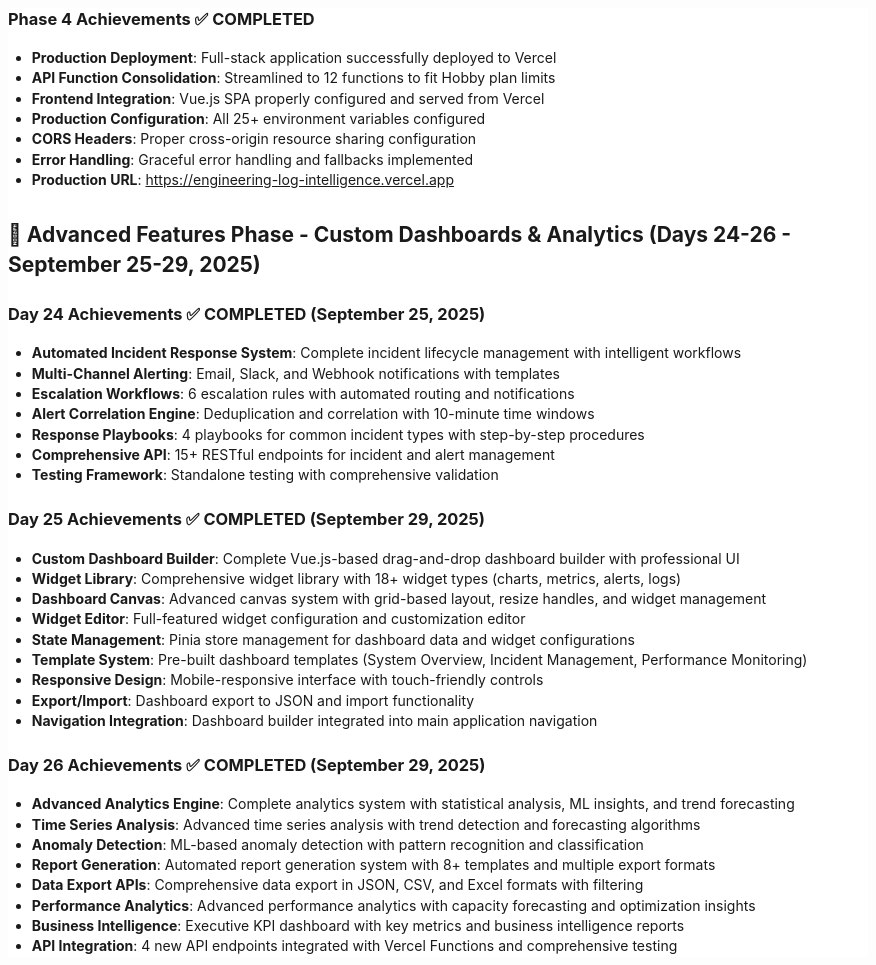 ### Phase 4 Achievements ✅ COMPLETED
- **Production Deployment**: Full-stack application successfully deployed to Vercel
- **API Function Consolidation**: Streamlined to 12 functions to fit Hobby plan limits
- **Frontend Integration**: Vue.js SPA properly configured and served from Vercel
- **Production Configuration**: All 25+ environment variables configured
- **CORS Headers**: Proper cross-origin resource sharing configuration
- **Error Handling**: Graceful error handling and fallbacks implemented
- **Production URL**: https://engineering-log-intelligence.vercel.app

## 🎨 Advanced Features Phase - Custom Dashboards & Analytics (Days 24-26 - September 25-29, 2025)

### Day 24 Achievements ✅ COMPLETED (September 25, 2025)
- **Automated Incident Response System**: Complete incident lifecycle management with intelligent workflows
- **Multi-Channel Alerting**: Email, Slack, and Webhook notifications with templates
- **Escalation Workflows**: 6 escalation rules with automated routing and notifications
- **Alert Correlation Engine**: Deduplication and correlation with 10-minute time windows
- **Response Playbooks**: 4 playbooks for common incident types with step-by-step procedures
- **Comprehensive API**: 15+ RESTful endpoints for incident and alert management
- **Testing Framework**: Standalone testing with comprehensive validation

### Day 25 Achievements ✅ COMPLETED (September 29, 2025)
- **Custom Dashboard Builder**: Complete Vue.js-based drag-and-drop dashboard builder with professional UI
- **Widget Library**: Comprehensive widget library with 18+ widget types (charts, metrics, alerts, logs)
- **Dashboard Canvas**: Advanced canvas system with grid-based layout, resize handles, and widget management
- **Widget Editor**: Full-featured widget configuration and customization editor
- **State Management**: Pinia store management for dashboard data and widget configurations
- **Template System**: Pre-built dashboard templates (System Overview, Incident Management, Performance Monitoring)
- **Responsive Design**: Mobile-responsive interface with touch-friendly controls
- **Export/Import**: Dashboard export to JSON and import functionality
- **Navigation Integration**: Dashboard builder integrated into main application navigation

### Day 26 Achievements ✅ COMPLETED (September 29, 2025)
- **Advanced Analytics Engine**: Complete analytics system with statistical analysis, ML insights, and trend forecasting
- **Time Series Analysis**: Advanced time series analysis with trend detection and forecasting algorithms
- **Anomaly Detection**: ML-based anomaly detection with pattern recognition and classification
- **Report Generation**: Automated report generation system with 8+ templates and multiple export formats
- **Data Export APIs**: Comprehensive data export in JSON, CSV, and Excel formats with filtering
- **Performance Analytics**: Advanced performance analytics with capacity forecasting and optimization insights
- **Business Intelligence**: Executive KPI dashboard with key metrics and business intelligence reports
- **API Integration**: 4 new API endpoints integrated with Vercel Functions and comprehensive testing
